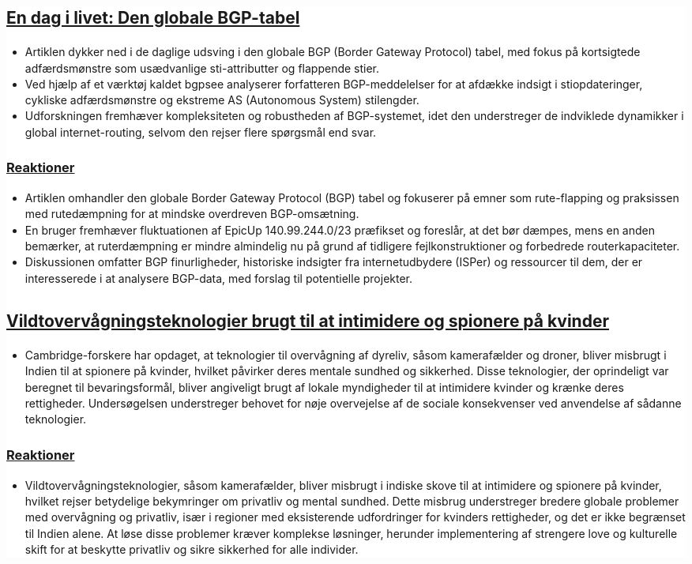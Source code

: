 ## [En dag i livet: Den globale BGP-tabel](https://articles.foletta.org/post/2024-01-08-a-day-in-the-life-the-bgp-table/)

- Artiklen dykker ned i de daglige udsving i den globale BGP (Border Gateway Protocol) tabel, med fokus på kortsigtede adfærdsmønstre som usædvanlige sti-attributter og flappende stier.
- Ved hjælp af et værktøj kaldet bgpsee analyserer forfatteren BGP-meddelelser for at afdække indsigt i stiopdateringer, cykliske adfærdsmønstre og ekstreme AS (Autonomous System) stilengder.
- Udforskningen fremhæver kompleksiteten og robustheden af BGP-systemet, idet den understreger de indviklede dynamikker i global internet-routing, selvom den rejser flere spørgsmål end svar.

### [Reaktioner](https://news.ycombinator.com/item?id=42233565)

- Artiklen omhandler den globale Border Gateway Protocol (BGP) tabel og fokuserer på emner som rute-flapping og praksissen med rutedæmpning for at mindske overdreven BGP-omsætning.
- En bruger fremhæver fluktuationen af EpicUp 140.99.244.0/23 præfikset og foreslår, at det bør dæmpes, mens en anden bemærker, at ruterdæmpning er mindre almindelig nu på grund af tidligere fejlkonstruktioner og forbedrede routerkapaciteter.
- Diskussionen omfatter BGP finurligheder, historiske indsigter fra internetudbydere (ISPer) og ressourcer til dem, der er interesserede i at analysere BGP-data, med forslag til potentielle projekter.

## [Vildtovervågningsteknologier brugt til at intimidere og spionere på kvinder](https://www.cam.ac.uk/research/news/wildlife-monitoring-technologies-used-to-intimidate-and-spy-on-women-study-finds)

- Cambridge-forskere har opdaget, at teknologier til overvågning af dyreliv, såsom kamerafælder og droner, bliver misbrugt i Indien til at spionere på kvinder, hvilket påvirker deres mentale sundhed og sikkerhed. Disse teknologier, der oprindeligt var beregnet til bevaringsformål, bliver angiveligt brugt af lokale myndigheder til at intimidere kvinder og krænke deres rettigheder. Undersøgelsen understreger behovet for nøje overvejelse af de sociale konsekvenser ved anvendelse af sådanne teknologier.

### [Reaktioner](https://news.ycombinator.com/item?id=42232289)

- Vildtovervågningsteknologier, såsom kamerafælder, bliver misbrugt i indiske skove til at intimidere og spionere på kvinder, hvilket rejser betydelige bekymringer om privatliv og mental sundhed. Dette misbrug understreger bredere globale problemer med overvågning og privatliv, især i regioner med eksisterende udfordringer for kvinders rettigheder, og det er ikke begrænset til Indien alene. At løse disse problemer kræver komplekse løsninger, herunder implementering af strengere love og kulturelle skift for at beskytte privatliv og sikre sikkerhed for alle individer.

<head>
  <meta property="og:title" content="RFC 35140: HTTP Do-Not-Stab (2023)" />
  <meta property="og:type" content="website" />
  <meta property="og:image" content="https://og.cho.sh/api/og/?title=RFC%2035140%3A%20HTTP%20Do-Not-Stab%20(2023)&subheading=mandag%20den%2025.%20november%202024%3A%20Resum%C3%A9%20af%20Hacker%20News" />
</head>

